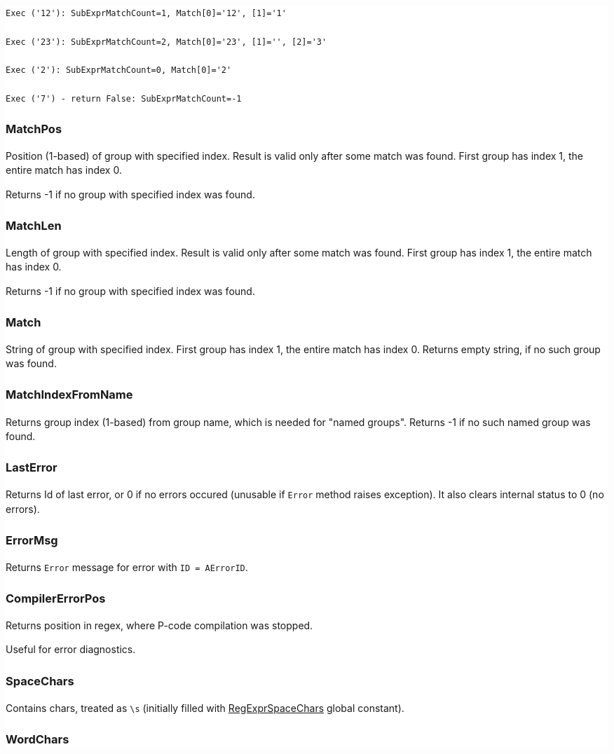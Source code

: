     Exec ('12'): SubExprMatchCount=1, Match[0]='12', [1]='1'

    Exec ('23'): SubExprMatchCount=2, Match[0]='23', [1]='', [2]='3'

    Exec ('2'): SubExprMatchCount=0, Match[0]='2'

    Exec ('7') - return False: SubExprMatchCount=-1

### MatchPos

Position (1-based) of group with specified index. Result is valid only
after some match was found. First group has index 1, the entire match
has index 0.

Returns -1 if no group with specified index was found.

### MatchLen

Length of group with specified index. Result is valid only after some
match was found. First group has index 1, the entire match has index 0.

Returns -1 if no group with specified index was found.

### Match

String of group with specified index. First group has index 1, the
entire match has index 0. Returns empty string, if no such group was
found.

### MatchIndexFromName

Returns group index (1-based) from group name, which is needed for
"named groups". Returns -1 if no such named group was found.

### LastError

Returns Id of last error, or 0 if no errors occured (unusable if `Error`
method raises exception). It also clears internal status to 0 (no
errors).

### ErrorMsg

Returns `Error` message for error with `ID = AErrorID`.

### CompilerErrorPos

Returns position in regex, where P-code compilation was stopped.

Useful for error diagnostics.

### SpaceChars

Contains chars, treated as `\s` (initially filled with
[RegExprSpaceChars](#regexprspacechars) global constant).

### WordChars
